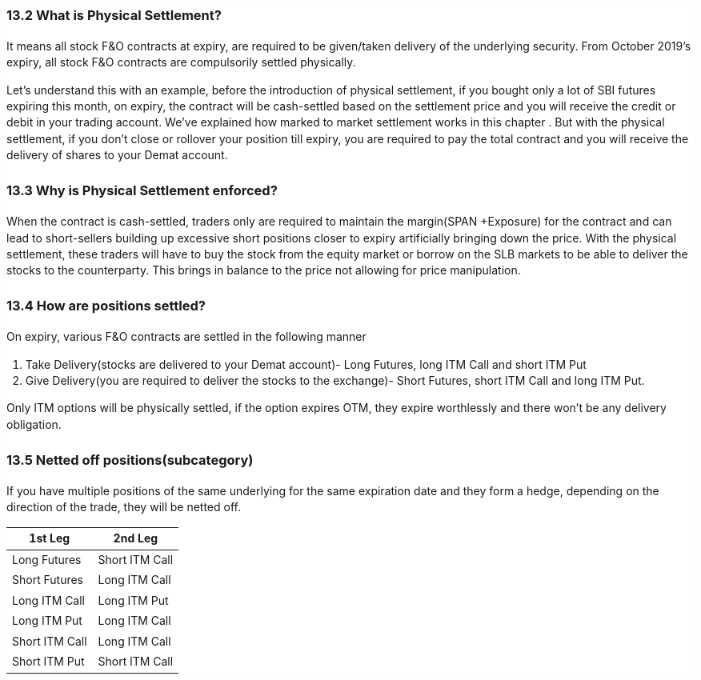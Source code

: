 


### 13.2 What is Physical Settlement?

It means all stock F&O contracts at expiry, are required to be given/taken delivery of the underlying security. From October 2019’s expiry, all stock F&O contracts are compulsorily settled physically.

Let’s understand this with an example, before the introduction of physical settlement, if you bought only a lot of SBI futures expiring this month, on expiry, the contract will be cash-settled based on the settlement price and you will receive the credit or debit in your trading account. We’ve explained how marked to market settlement works in this  chapter . But with the physical settlement, if you don’t close or rollover your position till expiry, you are required to pay the total contract and you will receive the delivery of shares to your Demat account.




### 13.3 Why is Physical Settlement enforced?

When the contract is cash-settled, traders only are required to maintain the margin(SPAN +Exposure) for the contract and can lead to short-sellers building up excessive short positions closer to expiry artificially bringing down the price. With the physical settlement, these traders will have to buy the stock from the equity market or borrow on the SLB markets to be able to deliver the stocks to the counterparty. This brings in balance to the price not allowing for price manipulation.




### 13.4 How are positions settled?

On expiry, various F&O contracts are settled in the following manner

1. Take Delivery(stocks are delivered to your Demat account)- Long Futures, long ITM Call and short ITM Put
1. Give Delivery(you are required to deliver the stocks to the exchange)- Short Futures, short ITM Call and long ITM Put.

Only ITM options will be physically settled, if the option expires OTM, they expire worthlessly and there won’t be any delivery obligation.




### 13.5 Netted off positions(subcategory)

If you have multiple positions of the same underlying for the same expiration date and they form a hedge, depending on the direction of the trade, they will be netted off.


1st Leg | 2nd Leg
--- | ---
Long Futures | Short ITM Call
Short Futures | Long ITM Call
Long ITM Call | Long ITM Put
Long ITM Put | Long ITM Call
Short ITM Call | Long ITM Call
Short ITM Put | Short ITM Call
